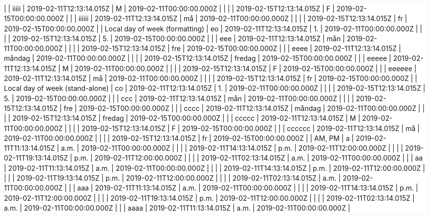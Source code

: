 |                                 | iiiii        | 2019-02-11T12:13:14.015Z | M                                                    | 2019-02-11T00:00:00.000Z |
|                                 |              | 2019-02-15T12:13:14.015Z | F                                                    | 2019-02-15T00:00:00.000Z |
|                                 | iiiiii       | 2019-02-11T12:13:14.015Z | må                                                   | 2019-02-11T00:00:00.000Z |
|                                 |              | 2019-02-15T12:13:14.015Z | fr                                                   | 2019-02-15T00:00:00.000Z |
| Local day of week (formatting)  | eo           | 2019-02-11T12:13:14.015Z | 1.                                                   | 2019-02-11T00:00:00.000Z |
|                                 |              | 2019-02-15T12:13:14.015Z | 5.                                                   | 2019-02-15T00:00:00.000Z |
|                                 | eee          | 2019-02-11T12:13:14.015Z | mån                                                  | 2019-02-11T00:00:00.000Z |
|                                 |              | 2019-02-15T12:13:14.015Z | fre                                                  | 2019-02-15T00:00:00.000Z |
|                                 | eeee         | 2019-02-11T12:13:14.015Z | måndag                                               | 2019-02-11T00:00:00.000Z |
|                                 |              | 2019-02-15T12:13:14.015Z | fredag                                               | 2019-02-15T00:00:00.000Z |
|                                 | eeeee        | 2019-02-11T12:13:14.015Z | M                                                    | 2019-02-11T00:00:00.000Z |
|                                 |              | 2019-02-15T12:13:14.015Z | F                                                    | 2019-02-15T00:00:00.000Z |
|                                 | eeeeee       | 2019-02-11T12:13:14.015Z | må                                                   | 2019-02-11T00:00:00.000Z |
|                                 |              | 2019-02-15T12:13:14.015Z | fr                                                   | 2019-02-15T00:00:00.000Z |
| Local day of week (stand-alone) | co           | 2019-02-11T12:13:14.015Z | 1.                                                   | 2019-02-11T00:00:00.000Z |
|                                 |              | 2019-02-15T12:13:14.015Z | 5.                                                   | 2019-02-15T00:00:00.000Z |
|                                 | ccc          | 2019-02-11T12:13:14.015Z | mån                                                  | 2019-02-11T00:00:00.000Z |
|                                 |              | 2019-02-15T12:13:14.015Z | fre                                                  | 2019-02-15T00:00:00.000Z |
|                                 | cccc         | 2019-02-11T12:13:14.015Z | måndag                                               | 2019-02-11T00:00:00.000Z |
|                                 |              | 2019-02-15T12:13:14.015Z | fredag                                               | 2019-02-15T00:00:00.000Z |
|                                 | ccccc        | 2019-02-11T12:13:14.015Z | M                                                    | 2019-02-11T00:00:00.000Z |
|                                 |              | 2019-02-15T12:13:14.015Z | F                                                    | 2019-02-15T00:00:00.000Z |
|                                 | cccccc       | 2019-02-11T12:13:14.015Z | må                                                   | 2019-02-11T00:00:00.000Z |
|                                 |              | 2019-02-15T12:13:14.015Z | fr                                                   | 2019-02-15T00:00:00.000Z |
| AM, PM                          | a            | 2019-02-11T11:13:14.015Z | a.m.                                                 | 2019-02-11T00:00:00.000Z |
|                                 |              | 2019-02-11T14:13:14.015Z | p.m.                                                 | 2019-02-11T12:00:00.000Z |
|                                 |              | 2019-02-11T19:13:14.015Z | p.m.                                                 | 2019-02-11T12:00:00.000Z |
|                                 |              | 2019-02-11T02:13:14.015Z | a.m.                                                 | 2019-02-11T00:00:00.000Z |
|                                 | aa           | 2019-02-11T11:13:14.015Z | a.m.                                                 | 2019-02-11T00:00:00.000Z |
|                                 |              | 2019-02-11T14:13:14.015Z | p.m.                                                 | 2019-02-11T12:00:00.000Z |
|                                 |              | 2019-02-11T19:13:14.015Z | p.m.                                                 | 2019-02-11T12:00:00.000Z |
|                                 |              | 2019-02-11T02:13:14.015Z | a.m.                                                 | 2019-02-11T00:00:00.000Z |
|                                 | aaa          | 2019-02-11T11:13:14.015Z | a.m.                                                 | 2019-02-11T00:00:00.000Z |
|                                 |              | 2019-02-11T14:13:14.015Z | p.m.                                                 | 2019-02-11T12:00:00.000Z |
|                                 |              | 2019-02-11T19:13:14.015Z | p.m.                                                 | 2019-02-11T12:00:00.000Z |
|                                 |              | 2019-02-11T02:13:14.015Z | a.m.                                                 | 2019-02-11T00:00:00.000Z |
|                                 | aaaa         | 2019-02-11T11:13:14.015Z | a.m.                                                 | 2019-02-11T00:00:00.000Z |